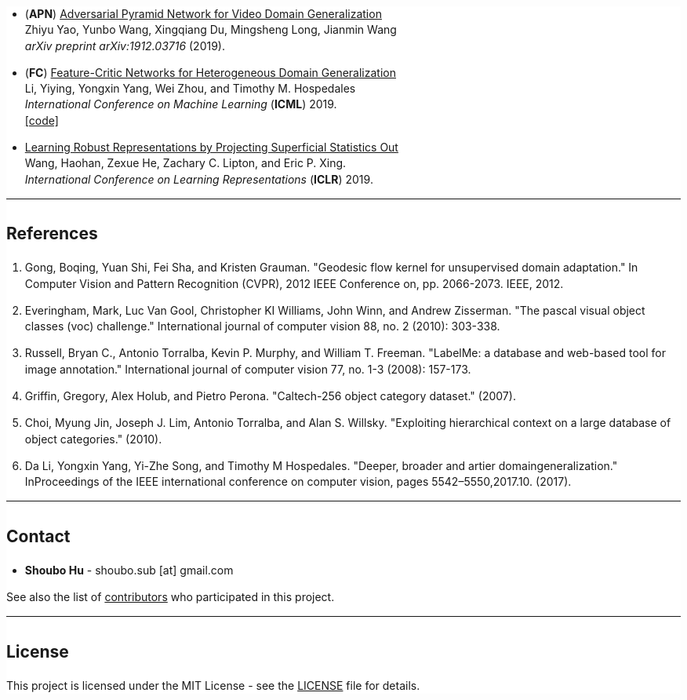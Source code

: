 - (**APN**) [Adversarial Pyramid Network for Video Domain Generalization](https://arxiv.org/abs/1912.03716)  
Zhiyu Yao, Yunbo Wang, Xingqiang Du, Mingsheng Long, Jianmin Wang  
*arXiv preprint arXiv:1912.03716* (2019).  

- (**FC**) [Feature-Critic Networks for Heterogeneous Domain Generalization](https://arxiv.org/abs/1901.11448)  
Li, Yiying, Yongxin Yang, Wei Zhou, and Timothy M. Hospedales  
*International Conference on Machine Learning* (**ICML**) 2019.  
[[code]](https://github.com/liyiying/Feature_Critic)

- [Learning Robust Representations by Projecting Superficial Statistics Out](https://openreview.net/pdf?id=rJEjjoR9K7)  
Wang, Haohan, Zexue He, Zachary C. Lipton, and Eric P. Xing.  
*International Conference on Learning Representations* (**ICLR**) 2019.

-----

## References
1. <a name="1"></a> Gong, Boqing, Yuan Shi, Fei Sha, and Kristen Grauman. "Geodesic flow kernel for unsupervised domain adaptation." In Computer Vision and Pattern Recognition (CVPR), 2012 IEEE Conference on, pp. 2066-2073. IEEE, 2012.

2. <a name="2"></a> Everingham, Mark, Luc Van Gool, Christopher KI Williams, John Winn, and Andrew Zisserman. "The pascal visual object classes (voc) challenge." International journal of computer vision 88, no. 2 (2010): 303-338.

3. <a name="3"></a> Russell, Bryan C., Antonio Torralba, Kevin P. Murphy, and William T. Freeman. "LabelMe: a database and web-based tool for image annotation." International journal of computer vision 77, no. 1-3 (2008): 157-173.

4. <a name="4"></a> Griffin, Gregory, Alex Holub, and Pietro Perona. "Caltech-256 object category dataset." (2007).

5. <a name="5"></a> Choi, Myung Jin, Joseph J. Lim, Antonio Torralba, and Alan S. Willsky. "Exploiting hierarchical context on a large database of object categories." (2010).

6. <a name="6"></a> Da Li, Yongxin Yang, Yi-Zhe Song, and Timothy M Hospedales.  "Deeper, broader and artier domaingeneralization." InProceedings of the IEEE international conference on computer vision, pages 5542–5550,2017.10. (2017).

-----

## Contact

* **Shoubo Hu** - shoubo.sub [at] gmail.com

See also the list of [contributors](https://github.com/amber0309/Domain-generalization/graphs/contributors) who participated in this project.

-----

## License

This project is licensed under the MIT License - see the [LICENSE](LICENSE) file for details.
